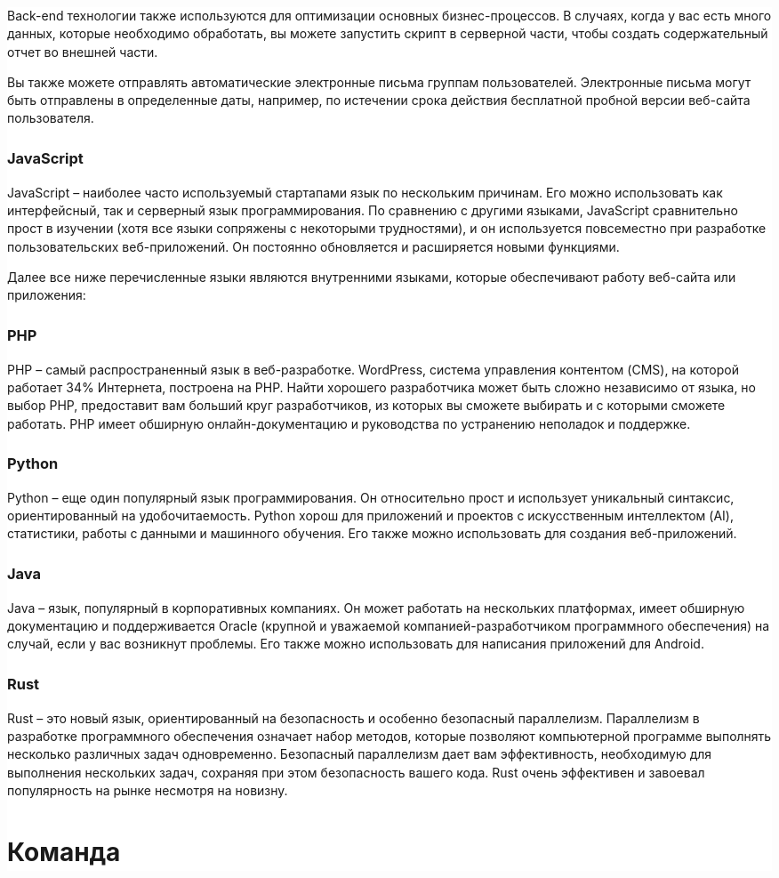 Back-end технологии также используются для оптимизации основных бизнес-процессов. В случаях, когда у вас есть много данных, которые необходимо обработать, вы можете запустить скрипт в серверной части, чтобы создать содержательный отчет во внешней части.

Вы также можете отправлять автоматические электронные письма группам пользователей. Электронные письма могут быть отправлены в определенные даты, например, по истечении срока действия бесплатной пробной версии веб-сайта пользователя.


### JavaScript

JavaScript – наиболее часто используемый стартапами язык по нескольким причинам. Его можно использовать как интерфейсный, так и серверный язык программирования. По сравнению с другими языками, JavaScript сравнительно прост в изучении (хотя все языки сопряжены с некоторыми трудностями), и он используется повсеместно при разработке пользовательских веб-приложений. Он постоянно обновляется и расширяется новыми функциями.

Далее все ниже перечисленные языки являются внутренними языками, которые обеспечивают работу веб-сайта или приложения:


### PHP

PHP – самый распространенный язык в веб-разработке. WordPress, система управления контентом (CMS), на которой работает 34% Интернета, построена на PHP. Найти хорошего разработчика может быть сложно независимо от языка, но выбор PHP, предоставит вам больший круг разработчиков, из которых вы сможете выбирать и с которыми сможете работать. PHP имеет обширную онлайн-документацию и руководства по устранению неполадок и поддержке.


### Python

Python – еще один популярный язык программирования. Он относительно прост и использует уникальный синтаксис, ориентированный на удобочитаемость. Python хорош для приложений и проектов с искусственным интеллектом (AI), статистики, работы с данными и машинного обучения. Его также можно использовать для создания веб-приложений.


### Java

Java – язык, популярный в корпоративных компаниях. Он может работать на нескольких платформах, имеет обширную документацию и поддерживается Oracle (крупной и уважаемой компанией-разработчиком программного обеспечения) на случай, если у вас возникнут проблемы. Его также можно использовать для написания приложений для Android.


### Rust

Rust – это новый язык, ориентированный на безопасность и особенно безопасный параллелизм. Параллелизм в разработке программного обеспечения означает набор методов, которые позволяют компьютерной программе выполнять несколько различных задач одновременно. Безопасный параллелизм дает вам эффективность, необходимую для выполнения нескольких задач, сохраняя при этом безопасность вашего кода. Rust очень эффективен и завоевал популярность на рынке несмотря на новизну.


# Команда
